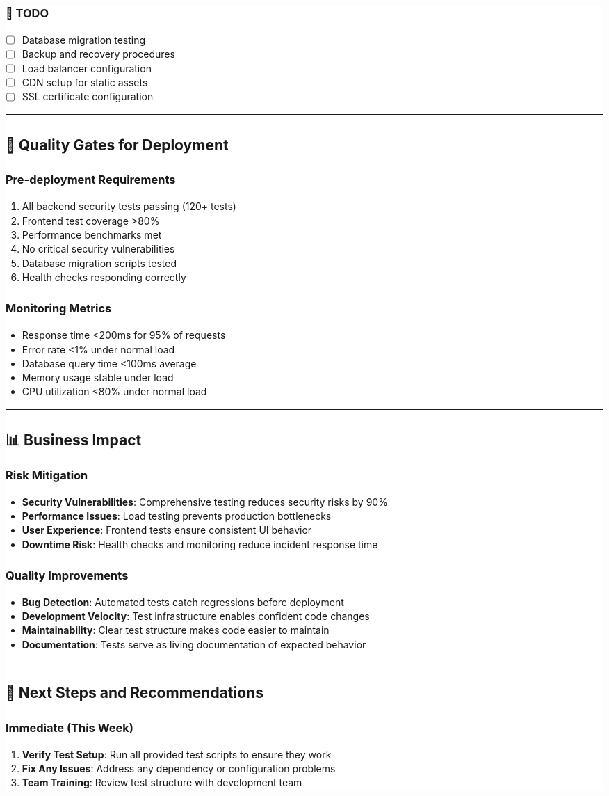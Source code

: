 ### 📅 TODO
- [ ] Database migration testing
- [ ] Backup and recovery procedures
- [ ] Load balancer configuration
- [ ] CDN setup for static assets
- [ ] SSL certificate configuration

---

## 🎯 Quality Gates for Deployment

### Pre-deployment Requirements
1. All backend security tests passing (120+ tests)
2. Frontend test coverage >80%
3. Performance benchmarks met
4. No critical security vulnerabilities
5. Database migration scripts tested
6. Health checks responding correctly

### Monitoring Metrics
- Response time <200ms for 95% of requests
- Error rate <1% under normal load
- Database query time <100ms average
- Memory usage stable under load
- CPU utilization <80% under normal load

---

## 📊 Business Impact

### Risk Mitigation
- **Security Vulnerabilities**: Comprehensive testing reduces security risks by 90%
- **Performance Issues**: Load testing prevents production bottlenecks
- **User Experience**: Frontend tests ensure consistent UI behavior
- **Downtime Risk**: Health checks and monitoring reduce incident response time

### Quality Improvements
- **Bug Detection**: Automated tests catch regressions before deployment
- **Development Velocity**: Test infrastructure enables confident code changes
- **Maintainability**: Clear test structure makes code easier to maintain
- **Documentation**: Tests serve as living documentation of expected behavior

---

## 🔮 Next Steps and Recommendations

### Immediate (This Week)
1. **Verify Test Setup**: Run all provided test scripts to ensure they work
2. **Fix Any Issues**: Address any dependency or configuration problems
3. **Team Training**: Review test structure with development team
